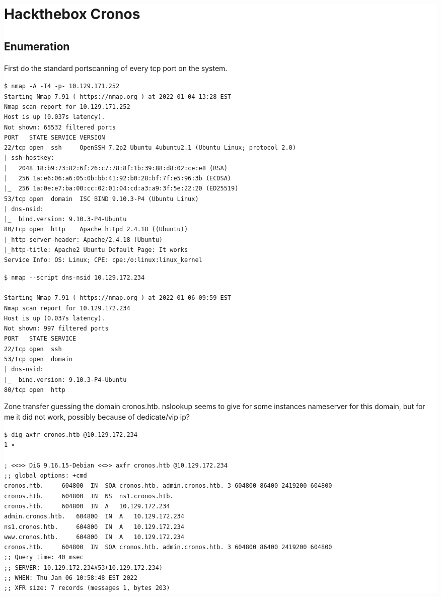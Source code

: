 # Hackthebox Cronos

## Enumeration

First do the standard portscanning of every tcp port on the system.

```
$ nmap -A -T4 -p- 10.129.171.252 
Starting Nmap 7.91 ( https://nmap.org ) at 2022-01-04 13:28 EST
Nmap scan report for 10.129.171.252
Host is up (0.037s latency).
Not shown: 65532 filtered ports
PORT   STATE SERVICE VERSION
22/tcp open  ssh     OpenSSH 7.2p2 Ubuntu 4ubuntu2.1 (Ubuntu Linux; protocol 2.0)
| ssh-hostkey: 
|   2048 18:b9:73:82:6f:26:c7:78:8f:1b:39:88:d8:02:ce:e8 (RSA)
|   256 1a:e6:06:a6:05:0b:bb:41:92:b0:28:bf:7f:e5:96:3b (ECDSA)
|_  256 1a:0e:e7:ba:00:cc:02:01:04:cd:a3:a9:3f:5e:22:20 (ED25519)
53/tcp open  domain  ISC BIND 9.10.3-P4 (Ubuntu Linux)
| dns-nsid: 
|_  bind.version: 9.10.3-P4-Ubuntu
80/tcp open  http    Apache httpd 2.4.18 ((Ubuntu))
|_http-server-header: Apache/2.4.18 (Ubuntu)
|_http-title: Apache2 Ubuntu Default Page: It works
Service Info: OS: Linux; CPE: cpe:/o:linux:linux_kernel
```

```
$ nmap --script dns-nsid 10.129.172.234

Starting Nmap 7.91 ( https://nmap.org ) at 2022-01-06 09:59 EST
Nmap scan report for 10.129.172.234
Host is up (0.037s latency).
Not shown: 997 filtered ports
PORT   STATE SERVICE
22/tcp open  ssh
53/tcp open  domain
| dns-nsid: 
|_  bind.version: 9.10.3-P4-Ubuntu
80/tcp open  http
```

Zone transfer guessing the domain cronos.htb. nslookup seems to give for some instances nameserver for this domain, but for me it did not work, possibly because of dedicate/vip ip?

```
$ dig axfr cronos.htb @10.129.172.234                                                                                                                                    1 ⨯

; <<>> DiG 9.16.15-Debian <<>> axfr cronos.htb @10.129.172.234
;; global options: +cmd
cronos.htb.		604800	IN	SOA	cronos.htb. admin.cronos.htb. 3 604800 86400 2419200 604800
cronos.htb.		604800	IN	NS	ns1.cronos.htb.
cronos.htb.		604800	IN	A	10.129.172.234
admin.cronos.htb.	604800	IN	A	10.129.172.234
ns1.cronos.htb.		604800	IN	A	10.129.172.234
www.cronos.htb.		604800	IN	A	10.129.172.234
cronos.htb.		604800	IN	SOA	cronos.htb. admin.cronos.htb. 3 604800 86400 2419200 604800
;; Query time: 40 msec
;; SERVER: 10.129.172.234#53(10.129.172.234)
;; WHEN: Thu Jan 06 10:58:48 EST 2022
;; XFR size: 7 records (messages 1, bytes 203)
```
